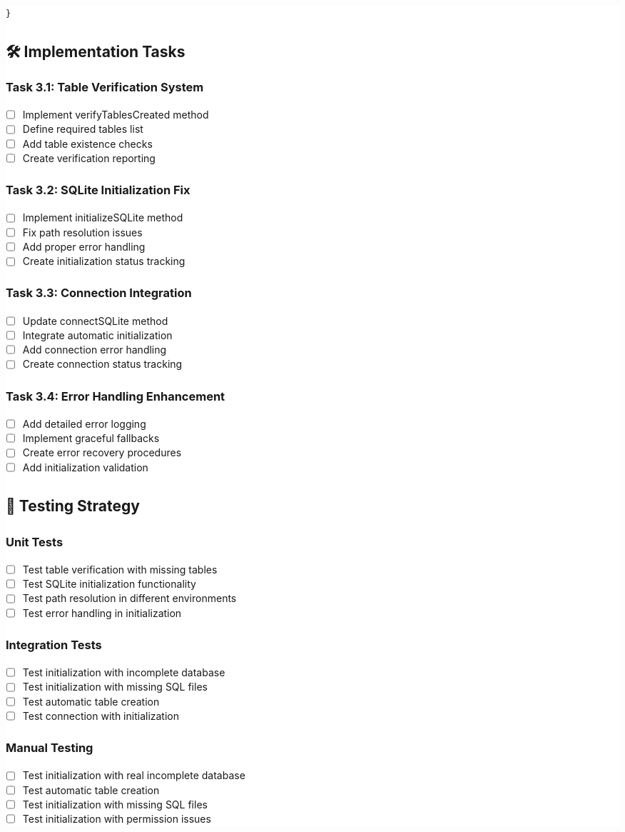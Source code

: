```javascript
}
```

## 🛠️ Implementation Tasks

### Task 3.1: Table Verification System
- [ ] Implement verifyTablesCreated method
- [ ] Define required tables list
- [ ] Add table existence checks
- [ ] Create verification reporting

### Task 3.2: SQLite Initialization Fix
- [ ] Implement initializeSQLite method
- [ ] Fix path resolution issues
- [ ] Add proper error handling
- [ ] Create initialization status tracking

### Task 3.3: Connection Integration
- [ ] Update connectSQLite method
- [ ] Integrate automatic initialization
- [ ] Add connection error handling
- [ ] Create connection status tracking

### Task 3.4: Error Handling Enhancement
- [ ] Add detailed error logging
- [ ] Implement graceful fallbacks
- [ ] Create error recovery procedures
- [ ] Add initialization validation

## 🧪 Testing Strategy

### Unit Tests
- [ ] Test table verification with missing tables
- [ ] Test SQLite initialization functionality
- [ ] Test path resolution in different environments
- [ ] Test error handling in initialization

### Integration Tests
- [ ] Test initialization with incomplete database
- [ ] Test initialization with missing SQL files
- [ ] Test automatic table creation
- [ ] Test connection with initialization

### Manual Testing
- [ ] Test initialization with real incomplete database
- [ ] Test automatic table creation
- [ ] Test initialization with missing SQL files
- [ ] Test initialization with permission issues
